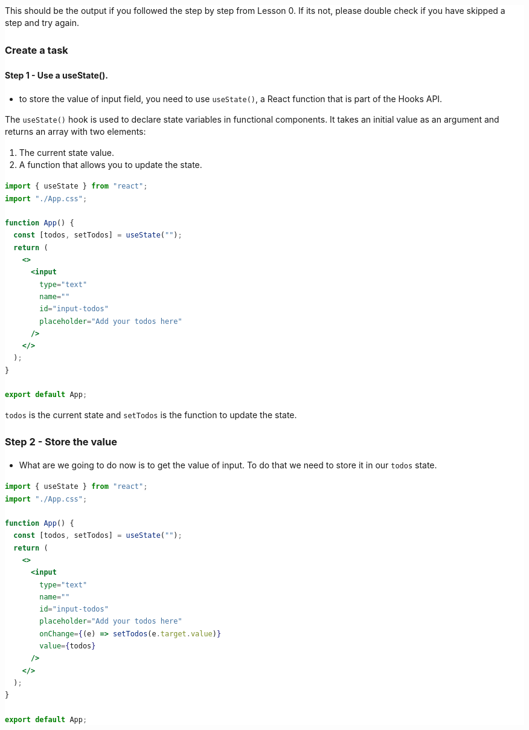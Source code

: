 This should be the output if you followed the step by step from Lesson 0. If its not, please double check if you have skipped a step and try again.

### Create a task

#### Step 1 - Use a useState().

- to store the value of input field, you need to use `useState()`, a React function that is part of the Hooks API.

The `useState()` hook is used to declare state variables in functional components. It takes an initial value as an argument and returns an array with two elements:

1. The current state value.
2. A function that allows you to update the state.

```jsx
import { useState } from "react";
import "./App.css";

function App() {
  const [todos, setTodos] = useState("");
  return (
    <>
      <input
        type="text"
        name=""
        id="input-todos"
        placeholder="Add your todos here"
      />
    </>
  );
}

export default App;
```

`todos` is the current state and `setTodos` is the function to update the state.

### Step 2 - Store the value

- What are we going to do now is to get the value of input. To do that we need to store it in our `todos` state.

```jsx
import { useState } from "react";
import "./App.css";

function App() {
  const [todos, setTodos] = useState("");
  return (
    <>
      <input
        type="text"
        name=""
        id="input-todos"
        placeholder="Add your todos here"
        onChange={(e) => setTodos(e.target.value)}
        value={todos}
      />
    </>
  );
}

export default App;
```
